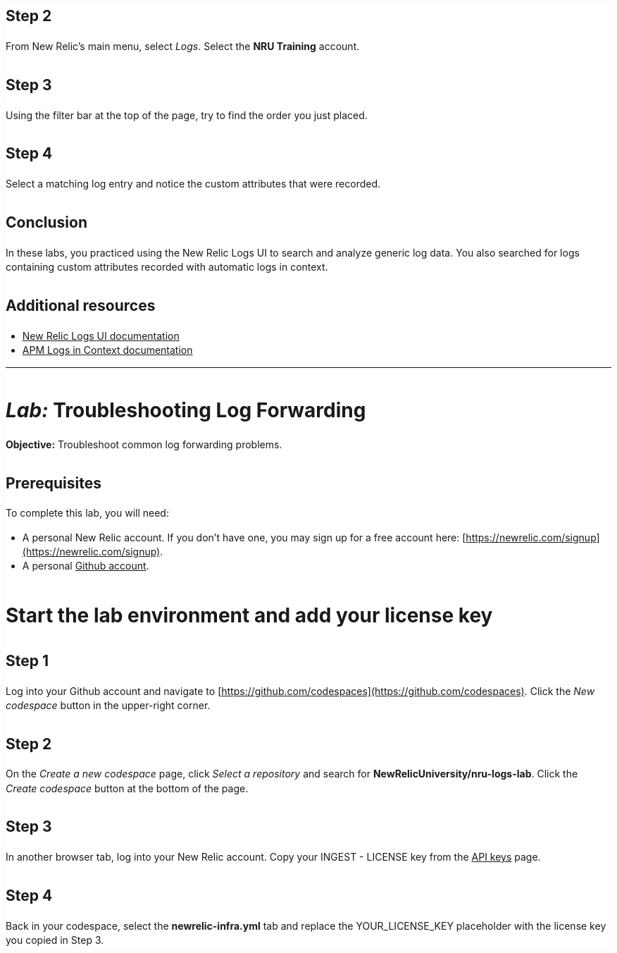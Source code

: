 ## Step 2
From New Relic’s main menu, select _Logs_. Select the **NRU Training** account.

## Step 3
Using the filter bar at the top of the page, try to find the order you just placed.

## Step 4
Select a matching log entry and notice the custom attributes that were recorded.

## Conclusion
In these labs, you practiced using the New Relic Logs UI to search and analyze generic log data. You also searched for logs containing custom attributes recorded with automatic logs in context.

## Additional resources
- [New Relic Logs UI documentation](https://docs.newrelic.com/docs/logs/ui-data/use-logs-ui/)
- [APM Logs in Context documentation](https://docs.newrelic.com/docs/logs/logs-context/get-started-logs-context/)
---
# _Lab:_ Troubleshooting Log Forwarding

**Objective:** Troubleshoot common log forwarding problems.

## Prerequisites
To complete this lab, you will need: 
- A personal New Relic account. If you don’t have one, you may sign up for a free account here: [https://newrelic.com/signup](https://newrelic.com/signup). 
- A personal [Github account](https://github.com).

# Start the lab environment and add your license key

## Step 1
Log into your Github account and navigate to [https://github.com/codespaces](https://github.com/codespaces). Click the _New codespace_ button in the upper-right corner.

## Step 2
On the _Create a new codespace_ page, click _Select a repository_ and search for **NewRelicUniversity/nru-logs-lab**. Click the _Create codespace_ button at the bottom of the page.

## Step 3
In another browser tab, log into your New Relic account. Copy your INGEST - LICENSE key from the [API keys](https://one.newrelic.com/launcher/api-keys-ui.api-keys-launcher) page.

## Step 4
Back in your codespace, select the **newrelic-infra.yml** tab and replace the YOUR_LICENSE_KEY placeholder with the license key you copied in Step 3.

